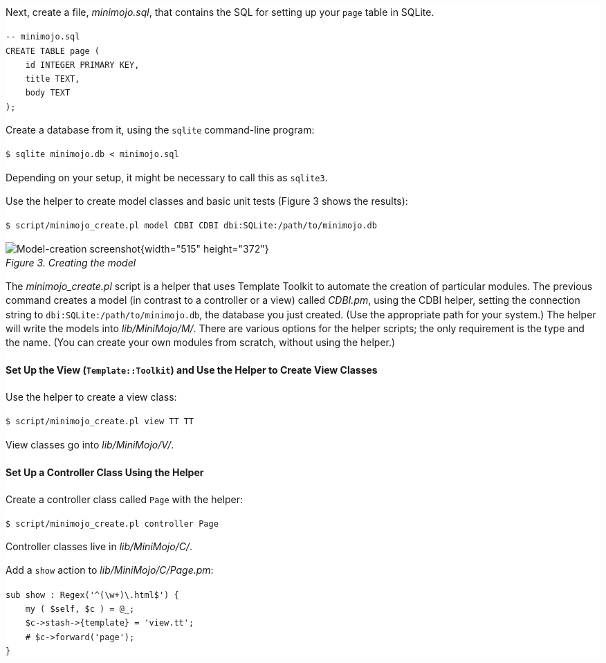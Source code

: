 Next, create a file, *minimojo.sql*, that contains the SQL for setting
up your `page` table in SQLite.

    -- minimojo.sql
    CREATE TABLE page (
        id INTEGER PRIMARY KEY,
        title TEXT,
        body TEXT
    );

Create a database from it, using the `sqlite` command-line program:

    $ sqlite minimojo.db < minimojo.sql

Depending on your setup, it might be necessary to call this as
`sqlite3`.

Use the helper to create model classes and basic unit tests (Figure 3
shows the results):

    $ script/minimojo_create.pl model CDBI CDBI dbi:SQLite:/path/to/minimojo.db

![Model-creation
screenshot](/images/_pub_2005_06_02_catalyst/model-create-screenshot.gif){width="515"
height="372"}\
*Figure 3. Creating the model*

The *minimojo\_create.pl* script is a helper that uses Template Toolkit
to automate the creation of particular modules. The previous command
creates a model (in contrast to a controller or a view) called
*CDBI.pm*, using the CDBI helper, setting the connection string to
`dbi:SQLite:/path/to/minimojo.db`, the database you just created. (Use
the appropriate path for your system.) The helper will write the models
into *lib/MiniMojo/M/*. There are various options for the helper
scripts; the only requirement is the type and the name. (You can create
your own modules from scratch, without using the helper.)

#### Set Up the View (`Template::Toolkit`) and Use the Helper to Create View Classes

Use the helper to create a view class:

    $ script/minimojo_create.pl view TT TT

View classes go into *lib/MiniMojo/V/*.

#### Set Up a Controller Class Using the Helper

Create a controller class called `Page` with the helper:

    $ script/minimojo_create.pl controller Page

Controller classes live in *lib/MiniMojo/C/*.

Add a `show` action to *lib/MiniMojo/C/Page.pm*:

    sub show : Regex('^(\w+)\.html$') {
        my ( $self, $c ) = @_;
        $c->stash->{template} = 'view.tt';
        # $c->forward('page');
    }
